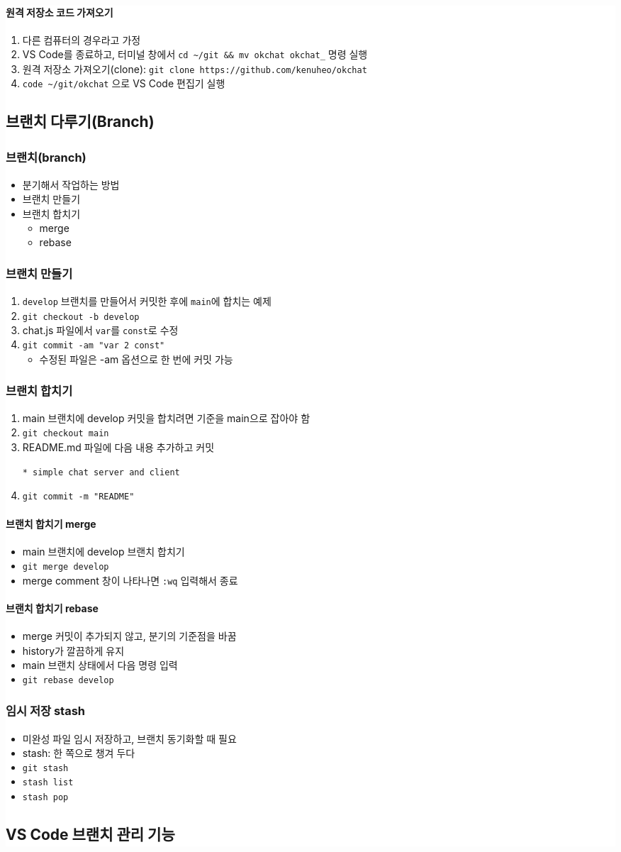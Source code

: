 #### 원격 저장소 코드 가져오기
1. 다른 컴퓨터의 경우라고 가정
2. VS Code를 종료하고, 터미널 창에서 `cd ~/git && mv okchat okchat_` 명령 실행
3. 원격 저장소 가져오기(clone): `git clone https://github.com/kenuheo/okchat`
4. `code ~/git/okchat` 으로 VS Code 편집기 실행

## 브랜치 다루기(Branch)

### 브랜치(branch)
* 분기해서 작업하는 방법
* 브랜치 만들기
* 브랜치 합치기
  * merge
  * rebase

### 브랜치 만들기
1. `develop` 브랜치를 만들어서 커밋한 후에 `main`에 합치는 예제
2. `git checkout -b develop`
3. chat.js 파일에서 `var`를 `const`로 수정
4. `git commit -am "var 2 const"`
   * 수정된 파일은 -am 옵션으로 한 번에 커밋 가능

### 브랜치 합치기
1. main 브랜치에 develop 커밋을 합치려면 기준을 main으로 잡아야 함
2. `git checkout main`
3. README.md 파일에 다음 내용 추가하고 커밋
   ```
   * simple chat server and client
   ```
4. `git commit -m "README"`

#### 브랜치 합치기 merge
* main 브랜치에 develop 브랜치 합치기
* `git merge develop`
* merge comment 창이 나타나면 `:wq` 입력해서 종료

#### 브랜치 합치기 rebase
* merge 커밋이 추가되지 않고, 분기의 기준점을 바꿈
* history가 깔끔하게 유지
* main 브랜치 상태에서 다음 명령 입력
* `git rebase develop`

### 임시 저장 stash
* 미완성 파일 임시 저장하고, 브랜치 동기화할 때 필요
* stash: 한 쪽으로 챙겨 두다
* `git stash`
* `stash list`
* `stash pop`

## VS Code 브랜치 관리 기능

